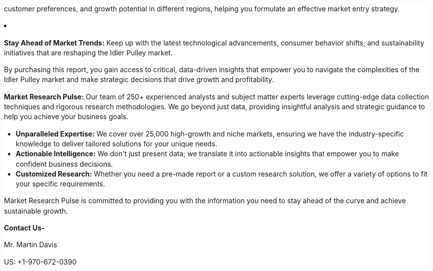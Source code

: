 customer preferences, and growth potential in different regions, helping you formulate an effective market entry strategy.</p></li><li><p><strong>Stay Ahead of Market Trends:</strong> Keep up with the latest technological advancements, consumer behavior shifts, and sustainability initiatives that are reshaping the Idler Pulley market.</p></li></ol><p>By purchasing this report, you gain access to critical, data-driven insights that empower you to navigate the complexities of the Idler Pulley market and make strategic decisions that drive growth and profitability.</p><p><strong>Market Research Pulse:</strong>&nbsp;Our team of 250+ experienced analysts and subject matter experts leverage cutting-edge data collection techniques and rigorous research methodologies. We go beyond just data, providing insightful analysis and strategic guidance to help you achieve your business goals.</p><ul><li><strong>Unparalleled Expertise:</strong>&nbsp;We cover over 25,000 high-growth and niche markets, ensuring we have the industry-specific knowledge to deliver tailored solutions for your unique needs.</li><li><strong>Actionable Intelligence:</strong>&nbsp;We don't just present data; we translate it into actionable insights that empower you to make confident business decisions.</li><li><strong>Customized Research:</strong>&nbsp;Whether you need a pre-made report or a custom research solution, we offer a variety of options to fit your specific requirements.</li></ul><p>Market Research Pulse is committed to providing you with the information you need to stay ahead of the curve and achieve sustainable growth.</p><p><strong>Contact Us-</strong></p><p>Mr. Martin Davis</p><p>US: +1-970-672-0390</p>
